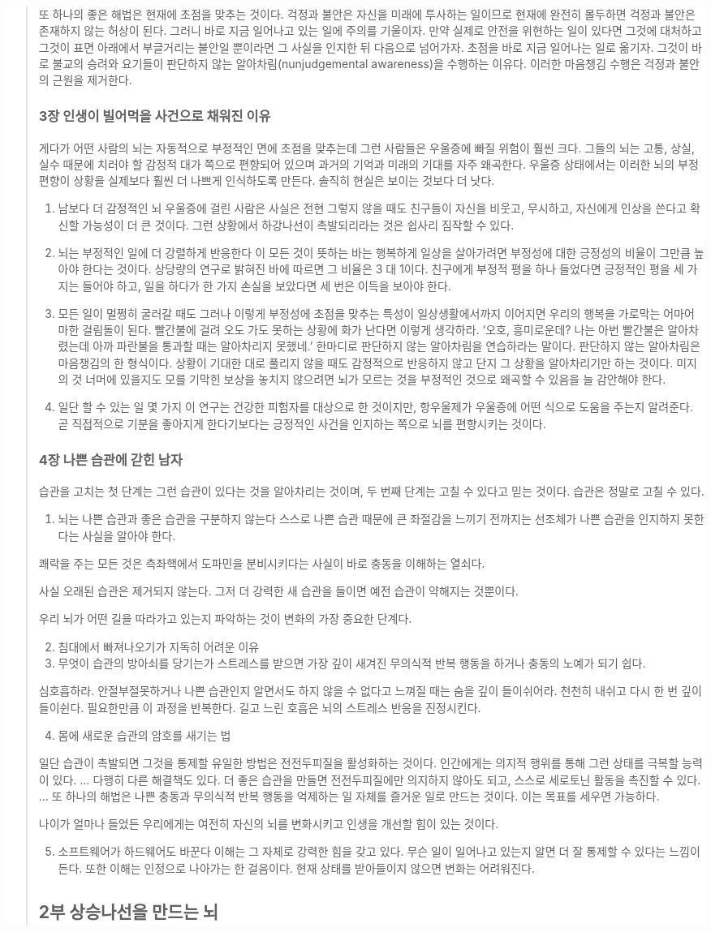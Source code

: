 >    또 하나의 좋은 해법은 현재에 초점을 맞추는 것이다. 걱정과 불안은 자신을 미래에 투사하는 일이므로 현재에 완전히 몰두하면 걱정과 불안은 존재하지 않는 허상이 된다. 그러니 바로 지금 일어나고 있는 일에 주의를 기울이자. 만약 실제로 안전을 위현하는 일이 있다면 그것에 대처하고 그것이 표면 아래에서 부글거리는 불안일 뿐이라면 그 사실을 인지한 뒤 다음으로 넘어가자. 초점을 바로 지금 일어나는 일로 옮기자. 그것이 바로 불교의 승려와 요기들이 판단하지 않는 알아차림(nunjudgemental awareness)을 수행하는 이유다. 이러한 마음챙김 수행은 걱정과 불안의 근원을 제거한다.
>
> ### 3장 인생이 빌어먹을 사건으로 채워진 이유
>
> 게다가 어떤 사람의 뇌는 자동적으로 부정적인 면에 초점을 맞추는데 그런 사람들은 우울증에 빠질 위험이 훨씬 크다. 그들의 뇌는 고통, 상실, 실수 때문에 치러야 할 감정적 대가 쪽으로 편향되어 있으며 과거의 기억과 미래의 기대를 자주 왜곡한다. 우울증 상태에서는 이러한 뇌의 부정 편향이 상황을 실제보다 훨씬 더 나쁘게 인식하도록 만든다. 솔직히 현실은 보이는 것보다 더 낫다.
>
> 1. 남보다 더 감정적인 뇌
> 우울증에 걸린 사람은 사실은 전현 그렇지 않을 때도 친구들이 자신을 비웃고, 무시하고, 자신에게 인상을 쓴다고 확신할 가능성이 더 큰 것이다. 그런 상황에서 하강나선이 촉발되리라는 것은 쉽사리 짐작할 수 있다.
>
> 2. 뇌는 부정적인 일에 더 강렬하게 반응한다
>    이 모든 것이 뜻하는 바는 행복하게 일상을 살아가려면 부정성에 대한 긍정성의 비율이 그만큼 높아야 한다는 것이다. 상당량의 연구로 밝혀진 바에 따르면 그 비율은 3 대 1이다. 친구에게 부정적 평을 하나 들었다면 긍정적인 평을 세 가지는 들어야 하고, 일을 하다가 한 가지 손실을 보았다면 세 번은 이득을 보아야 한다.
>
> 3. 모든 일이 멀쩡히 굴러갈 때도
>    그러나 이렇게 부정성에 초점을 맞추는 특성이 일상생활에서까지 이어지면 우리의 행복을 가로막는 어마어마한 걸림돌이 된다.
>    빨간불에 걸려 오도 가도 못하는 상황에 화가 난다면 이렇게 생각하라. ‘오호, 흥미로운데? 나는 아번 빨간불은 알아차렸는데 아까 파란불을 통과할 때는 알아차리지 못했네.’  한마디로 판단하지 않는 알아차림을 연습하라는 말이다. 판단하지 않는 알아차림은 마음챙김의 한 형식이다. 상황이 기대한 대로 풀리지 않을 때도 감정적으로 반응하지 않고 단지 그 상황을 알아차리기만 하는 것이다.
>    미지의 것 너머에 있을지도 모를 기막힌 보상을 놓치지 않으려면 뇌가 모르는 것을 부정적인 것으로 왜곡할 수 있음을 늘 감안해야 한다.
>
> 4. 일단 할 수 있는 일 몇 가지
>    이 연구는 건강한 피험자를 대상으로 한 것이지만, 항우울제가 우울증에 어떤 식으로 도움을 주는지 알려준다. 곧 직접적으로 기분을 좋아지게 한다기보다는 긍정적인 사건을 인지하는 쪽으로 뇌를 편향시키는 것이다.
>
> ### 4장 나쁜 습관에 갇힌 남자
>
> 습관을 고치는 첫 단계는 그런 습관이 있다는 것을 알아차리는 것이며, 두 번째 단계는 고칠 수 있다고 믿는 것이다. 습관은 정말로 고칠 수 있다.
>
> 1. 뇌는 나쁜 습관과 좋은 습관을 구분하지 않는다
>     스스로 나쁜 습관 때문에 큰 좌절감을 느끼기 전까지는 선조체가 나쁜 습관을 인지하지 못한다는 사실을 알아야 한다.
>
>   쾌락을 주는 모든 것은 측좌핵에서 도파민을 분비시키다는 사실이 바로 충동을 이해하는 열쇠다.
>
>   사실 오래된 습관은 제거되지 않는다. 그저 더 강력한 새 습관을 들이면 예전 습관이 약해지는 것뿐이다.
>
>   우리 뇌가 어떤 길을 따라가고 있는지 파악하는 것이 변화의 가장 중요한 단계다.
>
> 2. 침대에서 빠져나오기가 지독히 어려운 이유
> 3. 무엇이 습관의 방아쇠를 당기는가
>     스트레스를 받으면 가장 깊이 새겨진 무의식적 반복 행동을 하거나 충동의 노예가 되기 쉽다.
>
>   심호흡하라. 안절부절못하거나 나쁜 습관인지 알면서도 하지 않을 수 없다고 느껴질 때는 숨을 깊이 들이쉬어라. 천천히 내쉬고 다시 한 번 깊이 들이쉰다. 필요한만큼 이 과정을 반복한다. 길고 느린 호흡은 뇌의 스트레스 반응을 진정시킨다.
>
> 4. 몸에 새로운 습관의 암호를 새기는 법
>
>   일단 습관이 촉발되면 그것을 통제할 유일한 방법은 전전두피질을 활성화하는 것이다.
>   인간에게는 의지적 행위를 통해 그런 상태를 극복할 능력이 있다. … 다행히 다른 해결책도 있다. 더 좋은 습관을 만들면 전전두피질에만 의지하지 않아도 되고, 스스로 세로토닌 활동을 촉진할 수 있다. … 또 하나의 해법은 나쁜 충동과 무의식적 반복 행동을 억제하는 일 자체를 즐거운 일로 만드는 것이다. 이는 목표를 세우면 가능하다.
>
>   나이가 얼마나 들었든 우리에게는 여전히 자신의 뇌를 변화시키고 인생을 개선할 힘이 있는 것이다.
>
> 5. 소프트웨어가 하드웨어도 바꾼다
> 이해는 그 자체로 강력한 힘을 갖고 있다. 무슨 일이 일어나고 있는지 알면 더 잘 통제할 수 있다는 느낌이 든다. 또한 이해는 인정으로 나아가는 한 걸음이다. 현재 상태를 받아들이지 않으면 변화는 어려워진다.
>
> ## 2부 상승나선을 만드는 뇌
>
